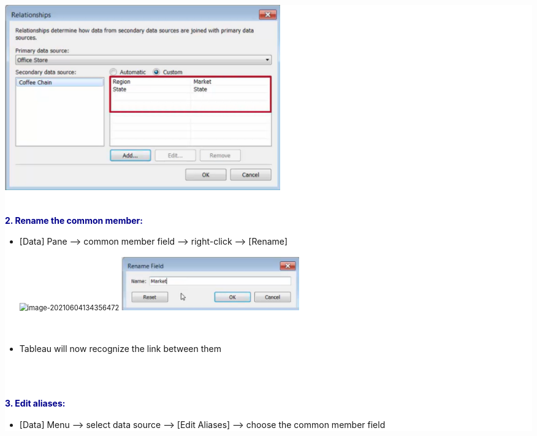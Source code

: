   <img src="/images/S-Tableau-Intermediate-3-Blending-Multiple-Data-Sources/image-20210604134148022.png" alt="image-20210604134148022" style="zoom:80%;" /> 

<br />

<br />

**<font color = 'darkblue'>2. Rename the common member:</font>**

* [Data] Pane --> common member field --> right-click --> [Rename]

  <img src="D:\1. 아이투맥스\3. Tableau 학습\Typora Note\E_Analyst\3. Intermediate\3-3. Blending Multiple Data Sources.assets\image-20210604134356472.png" alt="image-20210604134356472" style="zoom:80%;" />    <img src="/images/S-Tableau-Intermediate-3-Blending-Multiple-Data-Sources/image-20210604134428319.png" alt="image-20210604134428319" style="zoom:80%;" />

  <br />

* Tableau will now recognize the link between them

<br />

<br />

**<font color = 'darkblue'>3. Edit aliases:</font>**

* [Data] Menu --> select data source --> [Edit Aliases] --> choose the common member field
